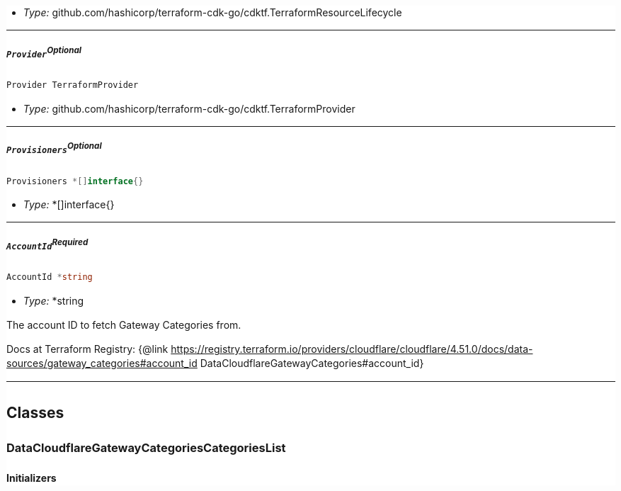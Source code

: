 - *Type:* github.com/hashicorp/terraform-cdk-go/cdktf.TerraformResourceLifecycle

---

##### `Provider`<sup>Optional</sup> <a name="Provider" id="@cdktf/provider-cloudflare.dataCloudflareGatewayCategories.DataCloudflareGatewayCategoriesConfig.property.provider"></a>

```go
Provider TerraformProvider
```

- *Type:* github.com/hashicorp/terraform-cdk-go/cdktf.TerraformProvider

---

##### `Provisioners`<sup>Optional</sup> <a name="Provisioners" id="@cdktf/provider-cloudflare.dataCloudflareGatewayCategories.DataCloudflareGatewayCategoriesConfig.property.provisioners"></a>

```go
Provisioners *[]interface{}
```

- *Type:* *[]interface{}

---

##### `AccountId`<sup>Required</sup> <a name="AccountId" id="@cdktf/provider-cloudflare.dataCloudflareGatewayCategories.DataCloudflareGatewayCategoriesConfig.property.accountId"></a>

```go
AccountId *string
```

- *Type:* *string

The account ID to fetch Gateway Categories from.

Docs at Terraform Registry: {@link https://registry.terraform.io/providers/cloudflare/cloudflare/4.51.0/docs/data-sources/gateway_categories#account_id DataCloudflareGatewayCategories#account_id}

---

## Classes <a name="Classes" id="Classes"></a>

### DataCloudflareGatewayCategoriesCategoriesList <a name="DataCloudflareGatewayCategoriesCategoriesList" id="@cdktf/provider-cloudflare.dataCloudflareGatewayCategories.DataCloudflareGatewayCategoriesCategoriesList"></a>

#### Initializers <a name="Initializers" id="@cdktf/provider-cloudflare.dataCloudflareGatewayCategories.DataCloudflareGatewayCategoriesCategoriesList.Initializer"></a>
